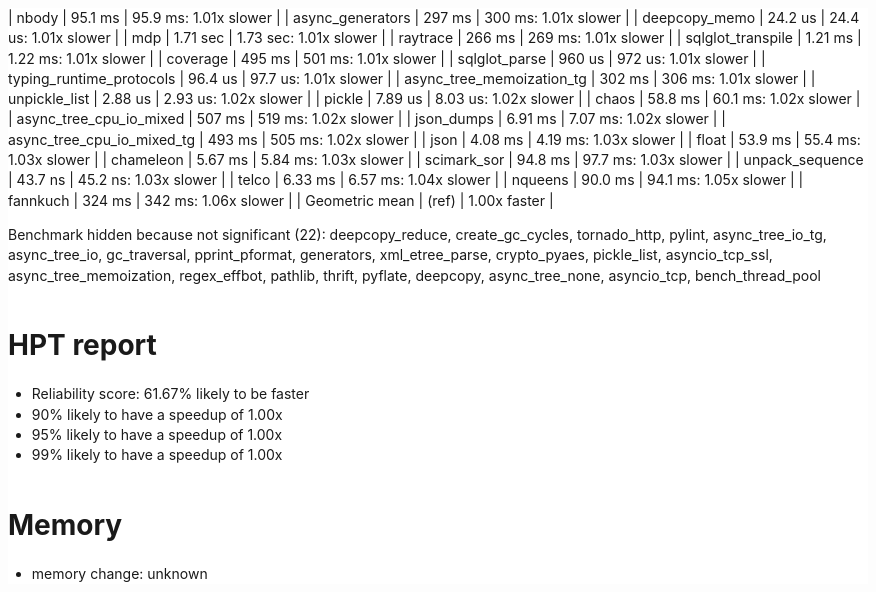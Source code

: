 | nbody                      | 95.1 ms                                                                         | 95.9 ms: 1.01x slower                                                                 |
| async_generators           | 297 ms                                                                          | 300 ms: 1.01x slower                                                                  |
| deepcopy_memo              | 24.2 us                                                                         | 24.4 us: 1.01x slower                                                                 |
| mdp                        | 1.71 sec                                                                        | 1.73 sec: 1.01x slower                                                                |
| raytrace                   | 266 ms                                                                          | 269 ms: 1.01x slower                                                                  |
| sqlglot_transpile          | 1.21 ms                                                                         | 1.22 ms: 1.01x slower                                                                 |
| coverage                   | 495 ms                                                                          | 501 ms: 1.01x slower                                                                  |
| sqlglot_parse              | 960 us                                                                          | 972 us: 1.01x slower                                                                  |
| typing_runtime_protocols   | 96.4 us                                                                         | 97.7 us: 1.01x slower                                                                 |
| async_tree_memoization_tg  | 302 ms                                                                          | 306 ms: 1.01x slower                                                                  |
| unpickle_list              | 2.88 us                                                                         | 2.93 us: 1.02x slower                                                                 |
| pickle                     | 7.89 us                                                                         | 8.03 us: 1.02x slower                                                                 |
| chaos                      | 58.8 ms                                                                         | 60.1 ms: 1.02x slower                                                                 |
| async_tree_cpu_io_mixed    | 507 ms                                                                          | 519 ms: 1.02x slower                                                                  |
| json_dumps                 | 6.91 ms                                                                         | 7.07 ms: 1.02x slower                                                                 |
| async_tree_cpu_io_mixed_tg | 493 ms                                                                          | 505 ms: 1.02x slower                                                                  |
| json                       | 4.08 ms                                                                         | 4.19 ms: 1.03x slower                                                                 |
| float                      | 53.9 ms                                                                         | 55.4 ms: 1.03x slower                                                                 |
| chameleon                  | 5.67 ms                                                                         | 5.84 ms: 1.03x slower                                                                 |
| scimark_sor                | 94.8 ms                                                                         | 97.7 ms: 1.03x slower                                                                 |
| unpack_sequence            | 43.7 ns                                                                         | 45.2 ns: 1.03x slower                                                                 |
| telco                      | 6.33 ms                                                                         | 6.57 ms: 1.04x slower                                                                 |
| nqueens                    | 90.0 ms                                                                         | 94.1 ms: 1.05x slower                                                                 |
| fannkuch                   | 324 ms                                                                          | 342 ms: 1.06x slower                                                                  |
| Geometric mean             | (ref)                                                                           | 1.00x faster                                                                          |

Benchmark hidden because not significant (22): deepcopy_reduce, create_gc_cycles, tornado_http, pylint, async_tree_io_tg, async_tree_io, gc_traversal, pprint_pformat, generators, xml_etree_parse, crypto_pyaes, pickle_list, asyncio_tcp_ssl, async_tree_memoization, regex_effbot, pathlib, thrift, pyflate, deepcopy, async_tree_none, asyncio_tcp, bench_thread_pool


# HPT report

- Reliability score: 61.67% likely to be faster
- 90% likely to have a speedup of 1.00x
- 95% likely to have a speedup of 1.00x
- 99% likely to have a speedup of 1.00x


# Memory

- memory change: unknown